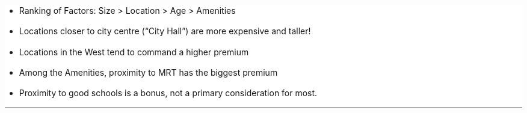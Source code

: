 * Ranking of Factors: Size > Location > Age > Amenities  

* Locations closer to city centre (“City Hall”) are more expensive and taller!  

* Locations in the West tend to command a higher premium  

* Among the Amenities, proximity to MRT has the biggest premium  

* Proximity to good schools is a bonus, not a primary consideration for most.
  




---




